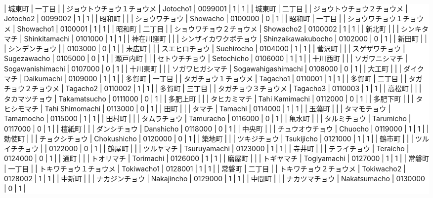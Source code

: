 | 城東町 | 一丁目 |  | ジョウトウチョウ１チョウメ | Jotocho1 | 0099001 | 1 | 1 |
| 城東町 | 二丁目 |  | ジョウトウチョウ２チョウメ | Jotocho2 | 0099002 | 1 | 1 |
| 昭和町 |  |  | ショウワチョウ | Showacho | 0100000 | 0 | 1 |
| 昭和町 | 一丁目 |  | ショウワチョウ１チョウメ | Showacho1 | 0100001 | 1 | 1 |
| 昭和町 | 二丁目 |  | ショウワチョウ２チョウメ | Showacho2 | 0100002 | 1 | 1 |
| 新北町 |  |  | シンキタマチ | Shinkitamachi | 0101000 | 1 | 1 |
| 神在川窪町 |  |  | シンザイカワクボチョウ | Shinzaikawakubocho | 0102000 | 0 | 1 |
| 新田町 |  |  | シンデンチョウ |  | 0103000 | 0 | 1 |
| 末広町 |  |  | スエヒロチョウ | Suehirocho | 0104000 | 1 | 1 |
| 菅沢町 |  |  | スゲザワチョウ | Sugezawacho | 0105000 | 0 | 1 |
| 瀬戸内町 |  |  | セトウチチョウ | Setochicho | 0106000 | 1 | 1 |
| 十川西町 |  |  | ソガワニシマチ | Sogawanishimachi | 0107000 | 0 | 1 |
| 十川東町 |  |  | ソガワヒガシマチ | Sogawahigashimachi | 0108000 | 0 | 1 |
| 大工町 |  |  | ダイクマチ | Daikumachi | 0109000 | 1 | 1 |
| 多賀町 | 一丁目 |  | タガチョウ１チョウメ | Tagacho1 | 0110001 | 1 | 1 |
| 多賀町 | 二丁目 |  | タガチョウ２チョウメ | Tagacho2 | 0110002 | 1 | 1 |
| 多賀町 | 三丁目 |  | タガチョウ３チョウメ | Tagacho3 | 0110003 | 1 | 1 |
| 高松町 |  |  | タカマツチョウ | Takamatsucho | 0111000 | 0 | 1 |
| 多肥上町 |  |  | タヒカミマチ | Tahi Kamimachi | 0112000 | 0 | 1 |
| 多肥下町 |  |  | タヒシモマチ | Tahi Shimomachi | 0113000 | 0 | 1 |
| 田町 |  |  | タマチ | Tamachi | 0114000 | 1 | 1 |
| 玉藻町 |  |  | タマモチョウ | Tamamocho | 0115000 | 1 | 1 |
| 田村町 |  |  | タムラチョウ | Tamuracho | 0116000 | 0 | 1 |
| 亀水町 |  |  | タルミチョウ | Tarumicho | 0117000 | 0 | 1 |
| 檀紙町 |  |  | ダンシチョウ | Danshicho | 0118000 | 0 | 1 |
| 中央町 |  |  | チュウオウチョウ | Chuocho | 0119000 | 1 | 1 |
| 勅使町 |  |  | チョクシチョウ | Chokushicho | 0120000 | 0 | 1 |
| 築地町 |  |  | ツキジチョウ | Tsukijicho | 0121000 | 1 | 1 |
| 鶴市町 |  |  | ツルイチチョウ |  | 0122000 | 0 | 1 |
| 鶴屋町 |  |  | ツルヤマチ | Tsuruyamachi | 0123000 | 1 | 1 |
| 寺井町 |  |  | テライチョウ | Teraicho | 0124000 | 0 | 1 |
| 通町 |  |  | トオリマチ | Torimachi | 0126000 | 1 | 1 |
| 磨屋町 |  |  | トギヤマチ | Togiyamachi | 0127000 | 1 | 1 |
| 常磐町 | 一丁目 |  | トキワチョウ１チョウメ | Tokiwacho1 | 0128001 | 1 | 1 |
| 常磐町 | 二丁目 |  | トキワチョウ２チョウメ | Tokiwacho2 | 0128002 | 1 | 1 |
| 中新町 |  |  | ナカジンチョウ | Nakajincho | 0129000 | 1 | 1 |
| 中間町 |  |  | ナカツマチョウ | Nakatsumacho | 0130000 | 0 | 1 |